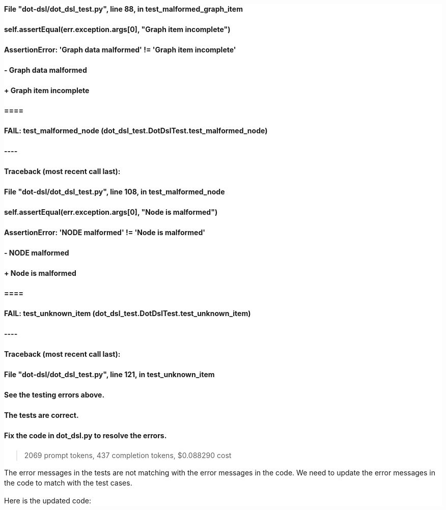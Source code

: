 ####   File "dot-dsl/dot_dsl_test.py", line 88, in test_malformed_graph_item  
####     self.assertEqual(err.exception.args[0], "Graph item incomplete")  
#### AssertionError: 'Graph data malformed' != 'Graph item incomplete'  
#### - Graph data malformed  
#### + Graph item incomplete  
####   
####   
#### ====  
#### FAIL: test_malformed_node (dot_dsl_test.DotDslTest.test_malformed_node)  
#### ----  
#### Traceback (most recent call last):  
####   File "dot-dsl/dot_dsl_test.py", line 108, in test_malformed_node  
####     self.assertEqual(err.exception.args[0], "Node is malformed")  
#### AssertionError: 'NODE malformed' != 'Node is malformed'  
#### - NODE malformed  
#### + Node is malformed  
####   
####   
#### ====  
#### FAIL: test_unknown_item (dot_dsl_test.DotDslTest.test_unknown_item)  
#### ----  
#### Traceback (most recent call last):  
####   File "dot-dsl/dot_dsl_test.py", line 121, in test_unknown_item  
#### ####  
####   
#### See the testing errors above.  
#### The tests are correct.  
#### Fix the code in dot_dsl.py to resolve the errors.  
> 2069 prompt tokens, 437 completion tokens, $0.088290 cost  

The error messages in the tests are not matching with the error messages in the code. We need to update the error messages in the code to match with the test cases. 

Here is the updated code:
